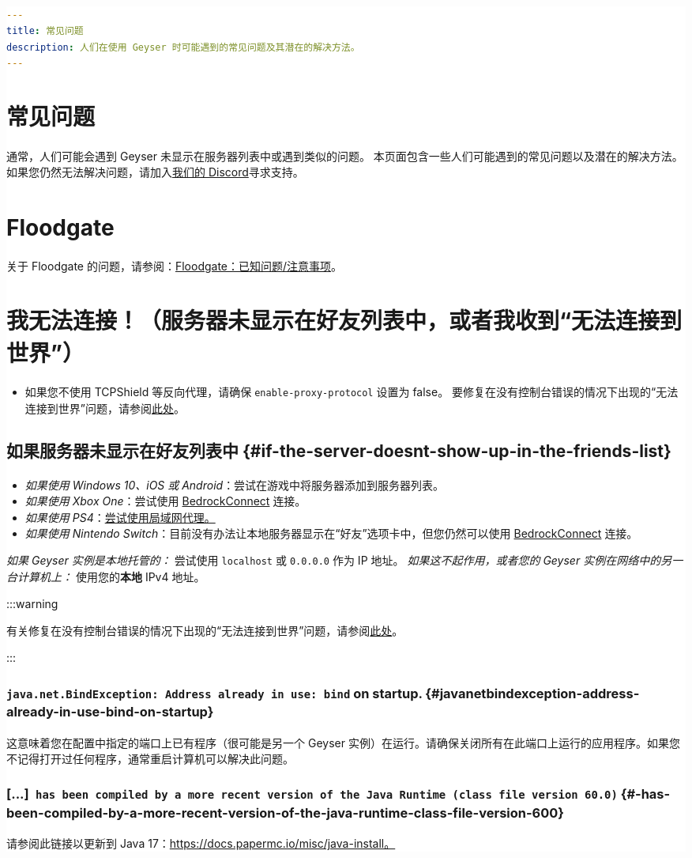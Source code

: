 ```yaml
---
title: 常见问题
description: 人们在使用 Geyser 时可能遇到的常见问题及其潜在的解决方法。
---
```


# 常见问题

通常，人们可能会遇到 Geyser 未显示在服务器列表中或遇到类似的问题。
本页面包含一些人们可能遇到的常见问题以及潜在的解决方法。
如果您仍然无法解决问题，请加入[我们的 Discord](https://discord.gg/geysermc)寻求支持。

# Floodgate
关于 Floodgate 的问题，请参阅：[Floodgate：已知问题/注意事项](/wiki/floodgate/issues/)。

# 我无法连接！（服务器未显示在好友列表中，或者我收到“无法连接到世界”）
* 如果您不使用 TCPShield 等反向代理，请确保 `enable-proxy-protocol` 设置为 false。
要修复在没有控制台错误的情况下出现的“无法连接到世界”问题，请参阅[此处](/wiki/geyser/fixing-unable-to-connect-to-world/)。

## 如果服务器未显示在好友列表中 {#if-the-server-doesnt-show-up-in-the-friends-list}

* *如果使用 Windows 10、iOS 或 Android*：尝试在游戏中将服务器添加到服务器列表。
* *如果使用 Xbox One*：尝试使用 [BedrockConnect](/wiki/geyser/using-geyser-with-consoles/) 连接。
* *如果使用 PS4*：[尝试使用局域网代理。](/wiki/geyser/using-geyser-with-consoles#playstation-4)
* *如果使用 Nintendo Switch*：目前没有办法让本地服务器显示在“好友”选项卡中，但您仍然可以使用 [BedrockConnect](/wiki/geyser/using-geyser-with-consoles/) 连接。

*如果 Geyser 实例是本地托管的：* 尝试使用 `localhost` 或 `0.0.0.0` 作为 IP 地址。
*如果这不起作用，或者您的 Geyser 实例在网络中的另一台计算机上：* 使用您的**本地** IPv4 地址。

:::warning

有关修复在没有控制台错误的情况下出现的“无法连接到世界”问题，请参阅[此处](/wiki/geyser/fixing-unable-to-connect-to-world/)。

:::

### `java.net.BindException: Address already in use: bind` on startup. {#javanetbindexception-address-already-in-use-bind-on-startup}
这意味着您在配置中指定的端口上已有程序（很可能是另一个 Geyser 实例）在运行。请确保关闭所有在此端口上运行的应用程序。如果您不记得打开过任何程序，通常重启计算机可以解决此问题。

### [...]` has been compiled by a more recent version of the Java Runtime (class file version 60.0)` {#-has-been-compiled-by-a-more-recent-version-of-the-java-runtime-class-file-version-600}

请参阅此链接以更新到 Java 17：https://docs.papermc.io/misc/java-install。
